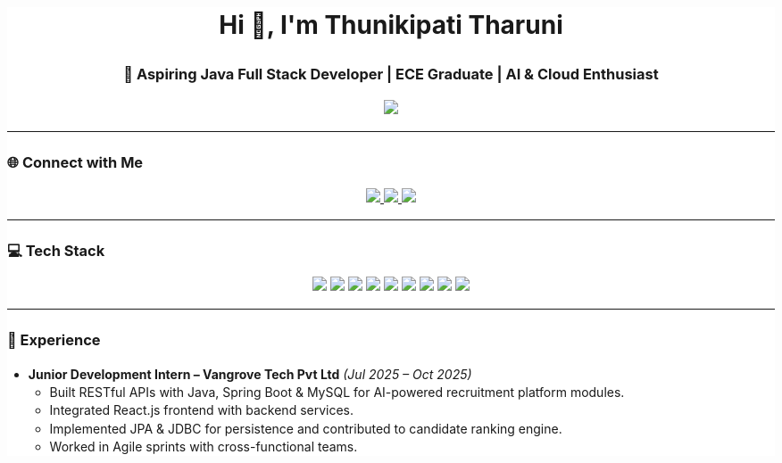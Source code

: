 
<h1 align="center">Hi 👋, I'm Thunikipati Tharuni</h1>
<h3 align="center">🚀 Aspiring Java Full Stack Developer | ECE Graduate | AI & Cloud Enthusiast</h3>

<p align="center">
  <img src="https://github.com/rajput2107/rajput2107/blob/master/Assets/Developer.gif" width="280"/>
</p>

---

### 🌐 Connect with Me  

<p align="center">
  <a href="https://www.linkedin.com/in/thunikipati-tharuni-057713270/" target="_blank">
    <img src="https://img.shields.io/badge/-LinkedIn-0A66C2?style=for-the-badge&logo=linkedin&logoColor=white"/>
  </a>
  <a href="mailto:umatharuni04@gmail.com" target="_blank">
    <img src="https://img.shields.io/badge/-Gmail-D14836?style=for-the-badge&logo=gmail&logoColor=white"/>
  </a>
  <a href="https://github.com/tharunithunikipati" target="_blank">
    <img src="https://img.shields.io/badge/-GitHub-181717?style=for-the-badge&logo=github&logoColor=white"/>
  </a>
</p>

---

### 💻 Tech Stack  

<p align="center">
  <img src="https://img.shields.io/badge/Java-007396?style=for-the-badge&logo=openjdk&logoColor=white"/>
  <img src="https://img.shields.io/badge/Python-3776AB?style=for-the-badge&logo=python&logoColor=white"/>
  <img src="https://img.shields.io/badge/SpringBoot-6DB33F?style=for-the-badge&logo=springboot&logoColor=white"/>
  <img src="https://img.shields.io/badge/React.js-61DAFB?style=for-the-badge&logo=react&logoColor=black"/>
  <img src="https://img.shields.io/badge/Flask-000000?style=for-the-badge&logo=flask&logoColor=white"/>
  <img src="https://img.shields.io/badge/MySQL-4479A1?style=for-the-badge&logo=mysql&logoColor=white"/>
  <img src="https://img.shields.io/badge/PostgreSQL-336791?style=for-the-badge&logo=postgresql&logoColor=white"/>
  <img src="https://img.shields.io/badge/AWS-FF9900?style=for-the-badge&logo=amazonaws&logoColor=white"/>
  <img src="https://img.shields.io/badge/PowerBI-F2C811?style=for-the-badge&logo=powerbi&logoColor=black"/>
</p>

---

### 🏢 Experience  

- **Junior Development Intern – Vangrove Tech Pvt Ltd** *(Jul 2025 – Oct 2025)*  
  - Built RESTful APIs with Java, Spring Boot & MySQL for AI-powered recruitment platform modules.  
  - Integrated React.js frontend with backend services.  
  - Implemented JPA & JDBC for persistence and contributed to candidate ranking engine.  
  - Worked in Agile sprints with cross-functional teams.  
